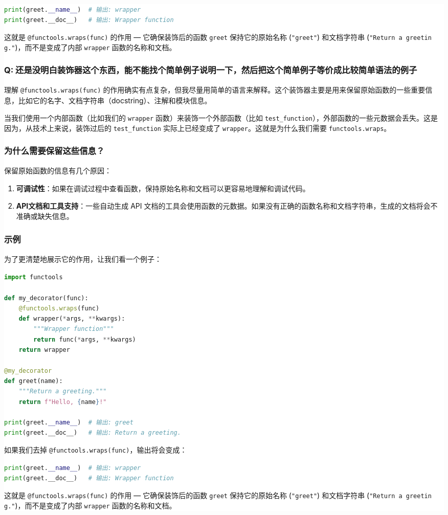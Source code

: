 ```python
print(greet.__name__)  # 输出: wrapper
print(greet.__doc__)   # 输出: Wrapper function
```

这就是 `@functools.wraps(func)` 的作用 — 它确保装饰后的函数 `greet` 保持它的原始名称 (`"greet"`) 和文档字符串 (`"Return a greeting."`)，而不是变成了内部 `wrapper` 函数的名称和文档。

### Q: 还是没明白装饰器这个东西，能不能找个简单例子说明一下，然后把这个简单例子等价成比较简单语法的例子

理解 `@functools.wraps(func)` 的作用确实有点复杂，但我尽量用简单的语言来解释。这个装饰器主要是用来保留原始函数的一些重要信息，比如它的名字、文档字符串（docstring）、注解和模块信息。

当我们使用一个内部函数（比如我们的 `wrapper` 函数）来装饰一个外部函数（比如 `test_function`），外部函数的一些元数据会丢失。这是因为，从技术上来说，装饰过后的 `test_function` 实际上已经变成了 `wrapper`。这就是为什么我们需要 `functools.wraps`。

### 为什么需要保留这些信息？

保留原始函数的信息有几个原因：

1. **可调试性**：如果在调试过程中查看函数，保持原始名称和文档可以更容易地理解和调试代码。

2. **API文档和工具支持**：一些自动生成 API 文档的工具会使用函数的元数据。如果没有正确的函数名称和文档字符串，生成的文档将会不准确或缺失信息。

### 示例

为了更清楚地展示它的作用，让我们看一个例子：

```python
import functools

def my_decorator(func):
    @functools.wraps(func)
    def wrapper(*args, **kwargs):
        """Wrapper function"""
        return func(*args, **kwargs)
    return wrapper

@my_decorator
def greet(name):
    """Return a greeting."""
    return f"Hello, {name}!"

print(greet.__name__)  # 输出: greet
print(greet.__doc__)   # 输出: Return a greeting.
```

如果我们去掉 `@functools.wraps(func)`，输出将会变成：

```python
print(greet.__name__)  # 输出: wrapper
print(greet.__doc__)   # 输出: Wrapper function
```

这就是 `@functools.wraps(func)` 的作用 — 它确保装饰后的函数 `greet` 保持它的原始名称 (`"greet"`) 和文档字符串 (`"Return a greeting."`)，而不是变成了内部 `wrapper` 函数的名称和文档。

